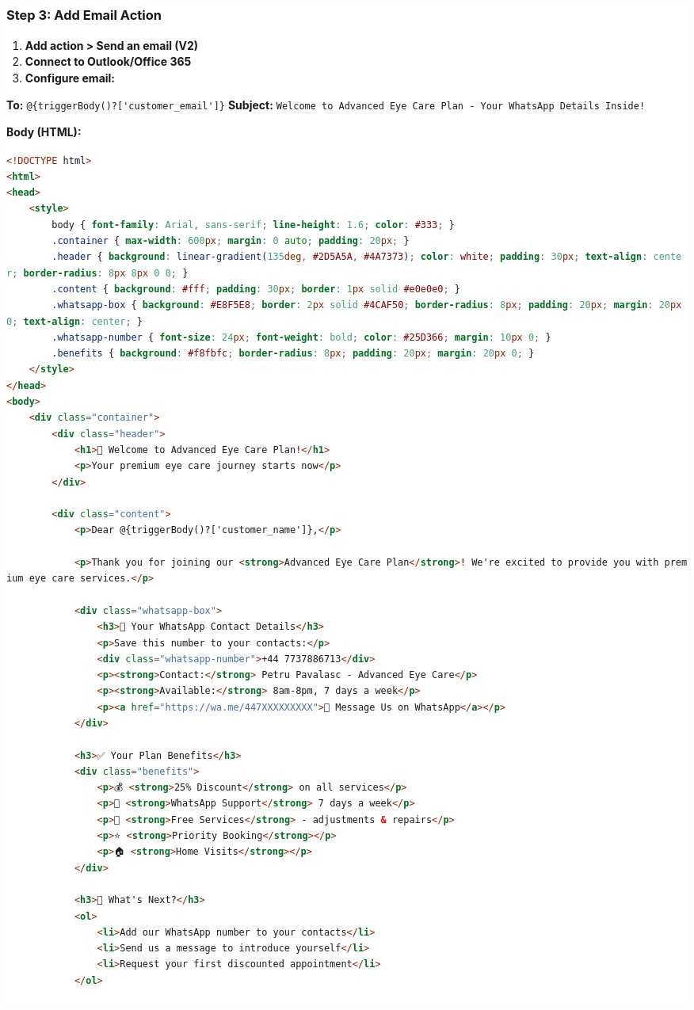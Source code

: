 ### Step 3: Add Email Action

1. **Add action > Send an email (V2)**
2. **Connect to Outlook/Office 365**
3. **Configure email:**

**To:** `@{triggerBody()?['customer_email']}`
**Subject:** `Welcome to Advanced Eye Care Plan - Your WhatsApp Details Inside!`

**Body (HTML):**
```html
<!DOCTYPE html>
<html>
<head>
    <style>
        body { font-family: Arial, sans-serif; line-height: 1.6; color: #333; }
        .container { max-width: 600px; margin: 0 auto; padding: 20px; }
        .header { background: linear-gradient(135deg, #2D5A5A, #4A7373); color: white; padding: 30px; text-align: center; border-radius: 8px 8px 0 0; }
        .content { background: #fff; padding: 30px; border: 1px solid #e0e0e0; }
        .whatsapp-box { background: #E8F5E8; border: 2px solid #4CAF50; border-radius: 8px; padding: 20px; margin: 20px 0; text-align: center; }
        .whatsapp-number { font-size: 24px; font-weight: bold; color: #25D366; margin: 10px 0; }
        .benefits { background: #f8fbfc; border-radius: 8px; padding: 20px; margin: 20px 0; }
    </style>
</head>
<body>
    <div class="container">
        <div class="header">
            <h1>🎉 Welcome to Advanced Eye Care Plan!</h1>
            <p>Your premium eye care journey starts now</p>
        </div>
        
        <div class="content">
            <p>Dear @{triggerBody()?['customer_name']},</p>
            
            <p>Thank you for joining our <strong>Advanced Eye Care Plan</strong>! We're excited to provide you with premium eye care services.</p>
            
            <div class="whatsapp-box">
                <h3>📱 Your WhatsApp Contact Details</h3>
                <p>Save this number to your contacts:</p>
                <div class="whatsapp-number">+44 7737886713</div>
                <p><strong>Contact:</strong> Petru Pavalasc - Advanced Eye Care</p>
                <p><strong>Available:</strong> 8am-8pm, 7 days a week</p>
                <p><a href="https://wa.me/447XXXXXXXXX">💬 Message Us on WhatsApp</a></p>
            </div>
            
            <h3>✅ Your Plan Benefits</h3>
            <div class="benefits">
                <p>💰 <strong>25% Discount</strong> on all services</p>
                <p>📱 <strong>WhatsApp Support</strong> 7 days a week</p>
                <p>🔧 <strong>Free Services</strong> - adjustments & repairs</p>
                <p>⭐ <strong>Priority Booking</strong></p>
                <p>🏠 <strong>Home Visits</strong></p>
            </div>
            
            <h3>🚀 What's Next?</h3>
            <ol>
                <li>Add our WhatsApp number to your contacts</li>
                <li>Send us a message to introduce yourself</li>
                <li>Request your first discounted appointment</li>
            </ol>
            
```